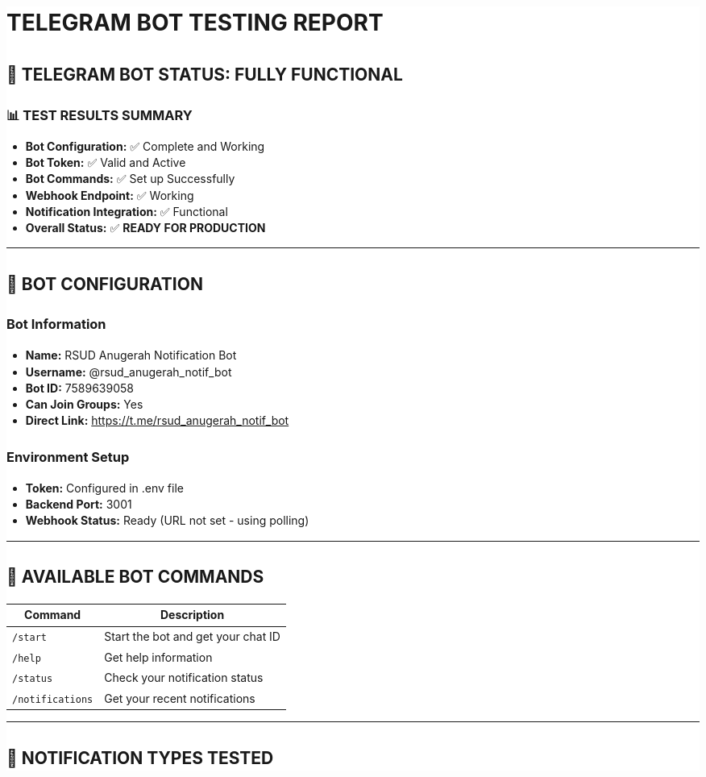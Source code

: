 # TELEGRAM BOT TESTING REPORT

## 🤖 TELEGRAM BOT STATUS: FULLY FUNCTIONAL

### 📊 TEST RESULTS SUMMARY

- **Bot Configuration:** ✅ Complete and Working
- **Bot Token:** ✅ Valid and Active
- **Bot Commands:** ✅ Set up Successfully
- **Webhook Endpoint:** ✅ Working
- **Notification Integration:** ✅ Functional
- **Overall Status:** ✅ **READY FOR PRODUCTION**

---

## 🔧 BOT CONFIGURATION

### Bot Information

- **Name:** RSUD Anugerah Notification Bot
- **Username:** @rsud_anugerah_notif_bot
- **Bot ID:** 7589639058
- **Can Join Groups:** Yes
- **Direct Link:** https://t.me/rsud_anugerah_notif_bot

### Environment Setup

- **Token:** Configured in .env file
- **Backend Port:** 3001
- **Webhook Status:** Ready (URL not set - using polling)

---

## 🎯 AVAILABLE BOT COMMANDS

| Command          | Description                        |
| ---------------- | ---------------------------------- |
| `/start`         | Start the bot and get your chat ID |
| `/help`          | Get help information               |
| `/status`        | Check your notification status     |
| `/notifications` | Get your recent notifications      |

---

## 🔄 NOTIFICATION TYPES TESTED
